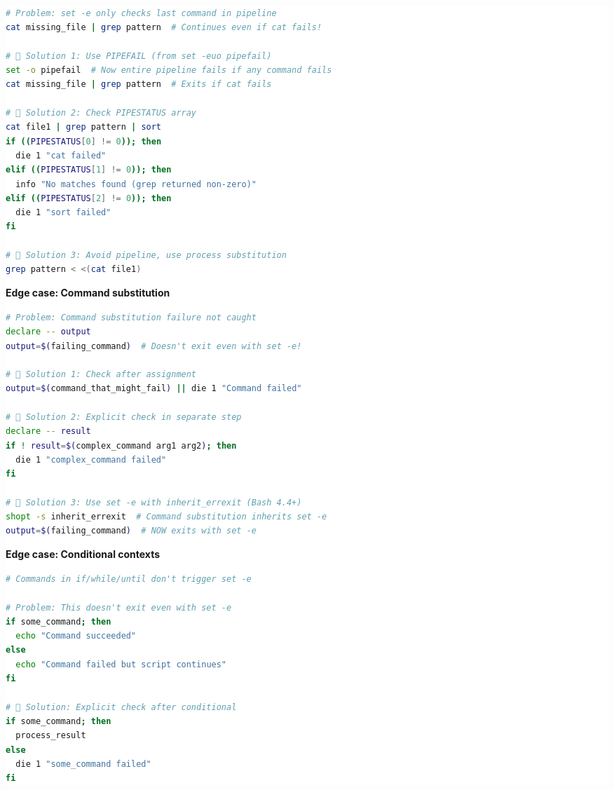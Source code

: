 ```bash
# Problem: set -e only checks last command in pipeline
cat missing_file | grep pattern  # Continues even if cat fails!

#  Solution 1: Use PIPEFAIL (from set -euo pipefail)
set -o pipefail  # Now entire pipeline fails if any command fails
cat missing_file | grep pattern  # Exits if cat fails

#  Solution 2: Check PIPESTATUS array
cat file1 | grep pattern | sort
if ((PIPESTATUS[0] != 0)); then
  die 1 "cat failed"
elif ((PIPESTATUS[1] != 0)); then
  info "No matches found (grep returned non-zero)"
elif ((PIPESTATUS[2] != 0)); then
  die 1 "sort failed"
fi

#  Solution 3: Avoid pipeline, use process substitution
grep pattern < <(cat file1)
```

**Edge case: Command substitution**

```bash
# Problem: Command substitution failure not caught
declare -- output
output=$(failing_command)  # Doesn't exit even with set -e!

#  Solution 1: Check after assignment
output=$(command_that_might_fail) || die 1 "Command failed"

#  Solution 2: Explicit check in separate step
declare -- result
if ! result=$(complex_command arg1 arg2); then
  die 1 "complex_command failed"
fi

#  Solution 3: Use set -e with inherit_errexit (Bash 4.4+)
shopt -s inherit_errexit  # Command substitution inherits set -e
output=$(failing_command)  # NOW exits with set -e
```

**Edge case: Conditional contexts**

```bash
# Commands in if/while/until don't trigger set -e

# Problem: This doesn't exit even with set -e
if some_command; then
  echo "Command succeeded"
else
  echo "Command failed but script continues"
fi

#  Solution: Explicit check after conditional
if some_command; then
  process_result
else
  die 1 "some_command failed"
fi
```

